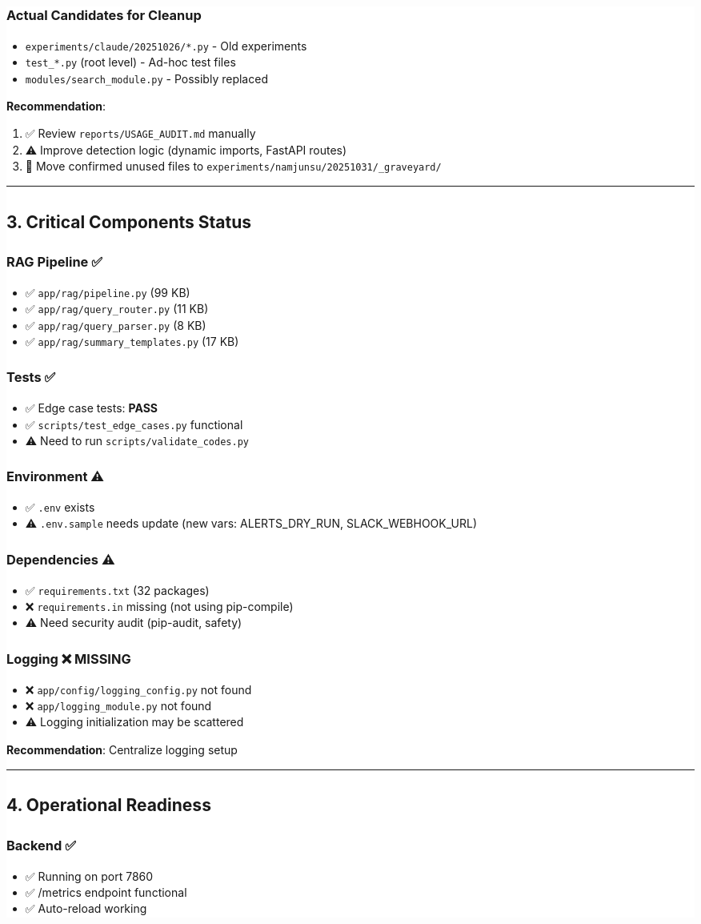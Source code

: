 ### Actual Candidates for Cleanup
- `experiments/claude/20251026/*.py` - Old experiments
- `test_*.py` (root level) - Ad-hoc test files
- `modules/search_module.py` - Possibly replaced

**Recommendation**:
1. ✅ Review `reports/USAGE_AUDIT.md` manually
2. ⚠️ Improve detection logic (dynamic imports, FastAPI routes)
3. 🔄 Move confirmed unused files to `experiments/namjunsu/20251031/_graveyard/`

---

## 3. Critical Components Status

### RAG Pipeline ✅
- ✅ `app/rag/pipeline.py` (99 KB)
- ✅ `app/rag/query_router.py` (11 KB)
- ✅ `app/rag/query_parser.py` (8 KB)
- ✅ `app/rag/summary_templates.py` (17 KB)

### Tests ✅
- ✅ Edge case tests: **PASS**
- ✅ `scripts/test_edge_cases.py` functional
- ⚠️ Need to run `scripts/validate_codes.py`

### Environment ⚠️
- ✅ `.env` exists
- ⚠️ `.env.sample` needs update (new vars: ALERTS_DRY_RUN, SLACK_WEBHOOK_URL)

### Dependencies ⚠️
- ✅ `requirements.txt` (32 packages)
- ❌ `requirements.in` missing (not using pip-compile)
- ⚠️ Need security audit (pip-audit, safety)

### Logging ❌ MISSING
- ❌ `app/config/logging_config.py` not found
- ❌ `app/logging_module.py` not found
- ⚠️ Logging initialization may be scattered

**Recommendation**: Centralize logging setup

---

## 4. Operational Readiness

### Backend ✅
- ✅ Running on port 7860
- ✅ /metrics endpoint functional
- ✅ Auto-reload working
